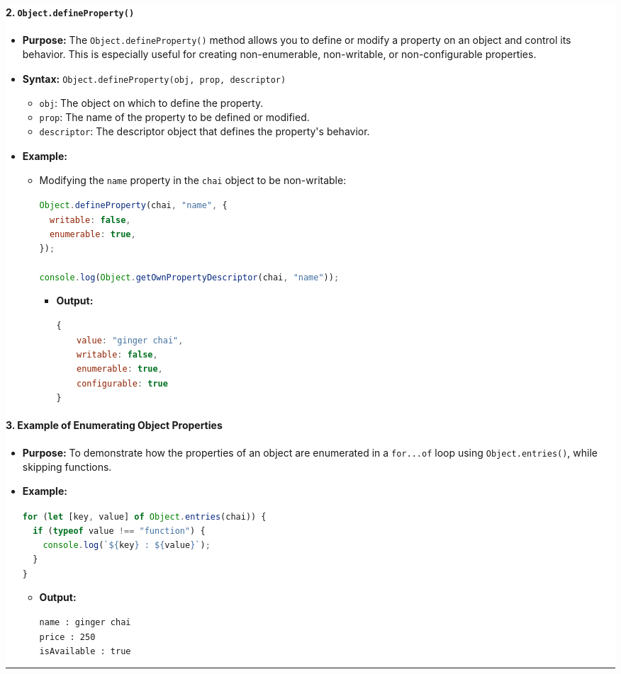 #### 2. `Object.defineProperty()`

- **Purpose:** The `Object.defineProperty()` method allows you to define or modify a property on an object and control its behavior. This is especially useful for creating non-enumerable, non-writable, or non-configurable properties.
- **Syntax:** `Object.defineProperty(obj, prop, descriptor)`
  - `obj`: The object on which to define the property.
  - `prop`: The name of the property to be defined or modified.
  - `descriptor`: The descriptor object that defines the property's behavior.
- **Example:**

  - Modifying the `name` property in the `chai` object to be non-writable:

    ```javascript
    Object.defineProperty(chai, "name", {
      writable: false,
      enumerable: true,
    });

    console.log(Object.getOwnPropertyDescriptor(chai, "name"));
    ```

    - **Output:**
      ```javascript
      {
          value: "ginger chai",
          writable: false,
          enumerable: true,
          configurable: true
      }
      ```

#### 3. Example of Enumerating Object Properties

- **Purpose:** To demonstrate how the properties of an object are enumerated in a `for...of` loop using `Object.entries()`, while skipping functions.
- **Example:**

  ```javascript
  for (let [key, value] of Object.entries(chai)) {
    if (typeof value !== "function") {
      console.log(`${key} : ${value}`);
    }
  }
  ```

  - **Output:**
    ```
    name : ginger chai
    price : 250
    isAvailable : true
    ```

---


  [mySym]: "mykey1",